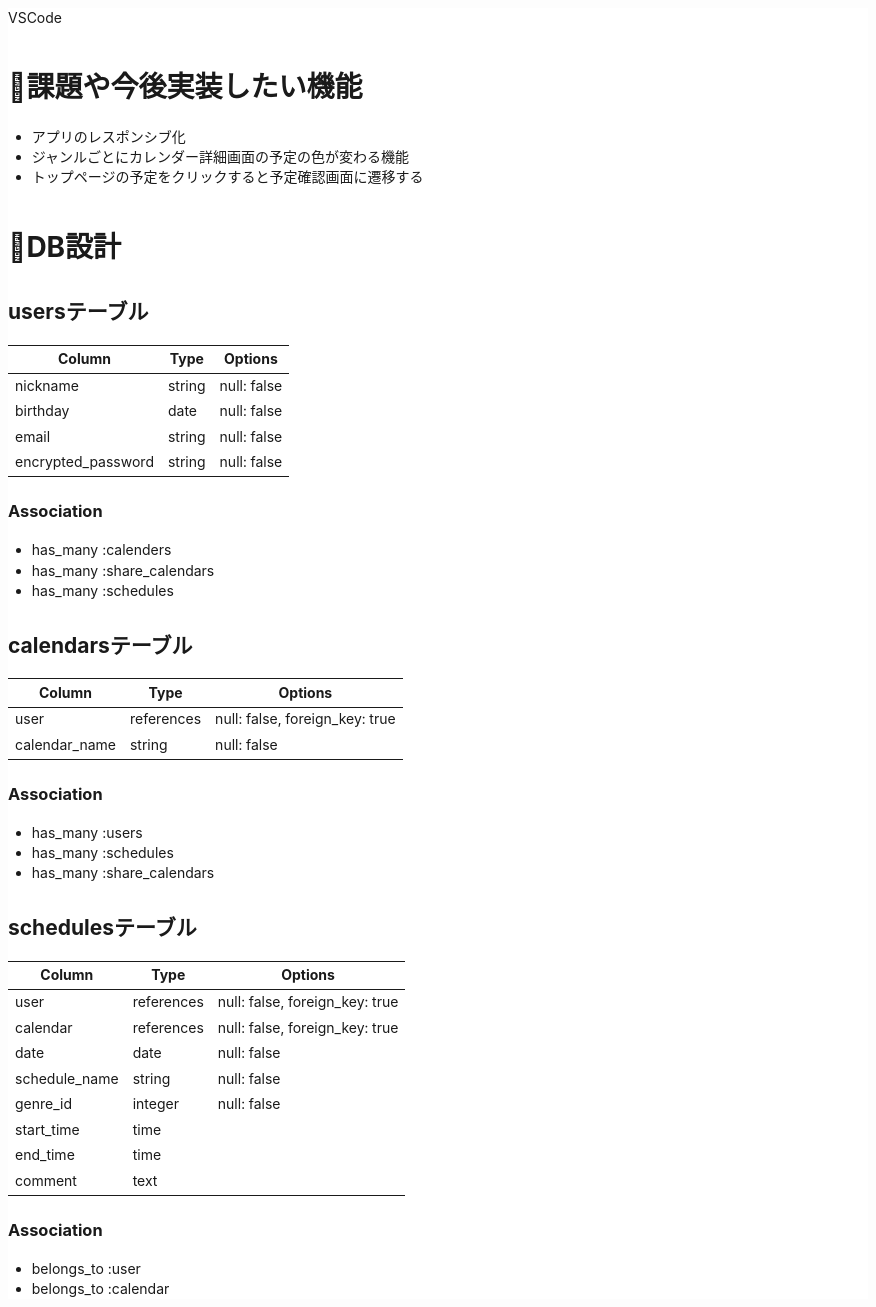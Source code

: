 VSCode

#  🚩課題や今後実装したい機能
- アプリのレスポンシブ化
- ジャンルごとにカレンダー詳細画面の予定の色が変わる機能
- トップページの予定をクリックすると予定確認画面に遷移する

# 📁DB設計
## usersテーブル
| Column             | Type   | Options     |
| ------------------ | ------ | ----------- |
| nickname           | string | null: false |
| birthday           | date   | null: false |
| email              | string | null: false |
| encrypted_password | string | null: false |
### Association
- has_many :calenders
- has_many :share_calendars
- has_many :schedules

## calendarsテーブル
| Column        | Type       | Options                        |
| ------------- | ---------- | ------------------------------ |
| user          | references | null: false, foreign_key: true |
| calendar_name | string     | null: false                    |
### Association
- has_many :users
- has_many :schedules
- has_many :share_calendars

## schedulesテーブル
| Column        | Type       | Options                        |
| ------------- | ---------- | ------------------------------ |
| user          | references | null: false, foreign_key: true |
| calendar      | references | null: false, foreign_key: true |
| date          | date       | null: false                    |
| schedule_name | string     | null: false                    |
| genre_id      | integer    | null: false                    |
| start_time    | time       |                                |
| end_time      | time       |                                |
| comment       | text       |                                |
### Association
- belongs_to :user
- belongs_to :calendar
